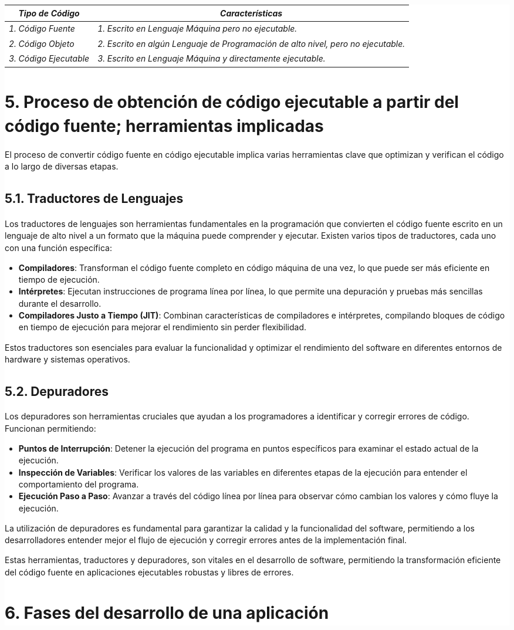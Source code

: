 | *Tipo de Código*             | *Características*                                           |
|------------------------------|-------------------------------------------------------------|
| *1. Código Fuente*           | *1. Escrito en Lenguaje Máquina pero no ejecutable.*        |
| *2. Código Objeto*           | *2. Escrito en algún Lenguaje de Programación de alto nivel, pero no ejecutable.*|
| *3. Código Ejecutable*       | *3. Escrito en Lenguaje Máquina y directamente ejecutable.* |

# 5. Proceso de obtención de código ejecutable a partir del código fuente; herramientas implicadas

El proceso de convertir código fuente en código ejecutable implica varias herramientas clave que optimizan y verifican el código a lo largo de diversas etapas.

## 5.1. Traductores de Lenguajes
Los traductores de lenguajes son herramientas fundamentales en la programación que convierten el código fuente escrito en un lenguaje de alto nivel a un formato que la máquina puede comprender y ejecutar. Existen varios tipos de traductores, cada uno con una función específica:

- **Compiladores**: Transforman el código fuente completo en código máquina de una vez, lo que puede ser más eficiente en tiempo de ejecución.
- **Intérpretes**: Ejecutan instrucciones de programa línea por línea, lo que permite una depuración y pruebas más sencillas durante el desarrollo.
- **Compiladores Justo a Tiempo (JIT)**: Combinan características de compiladores e intérpretes, compilando bloques de código en tiempo de ejecución para mejorar el rendimiento sin perder flexibilidad.

Estos traductores son esenciales para evaluar la funcionalidad y optimizar el rendimiento del software en diferentes entornos de hardware y sistemas operativos.

## 5.2. Depuradores
Los depuradores son herramientas cruciales que ayudan a los programadores a identificar y corregir errores de código. Funcionan permitiendo:

- **Puntos de Interrupción**: Detener la ejecución del programa en puntos específicos para examinar el estado actual de la ejecución.
- **Inspección de Variables**: Verificar los valores de las variables en diferentes etapas de la ejecución para entender el comportamiento del programa.
- **Ejecución Paso a Paso**: Avanzar a través del código línea por línea para observar cómo cambian los valores y cómo fluye la ejecución.

La utilización de depuradores es fundamental para garantizar la calidad y la funcionalidad del software, permitiendo a los desarrolladores entender mejor el flujo de ejecución y corregir errores antes de la implementación final.

Estas herramientas, traductores y depuradores, son vitales en el desarrollo de software, permitiendo la transformación eficiente del código fuente en aplicaciones ejecutables robustas y libres de errores.

# 6. Fases del desarrollo de una aplicación
